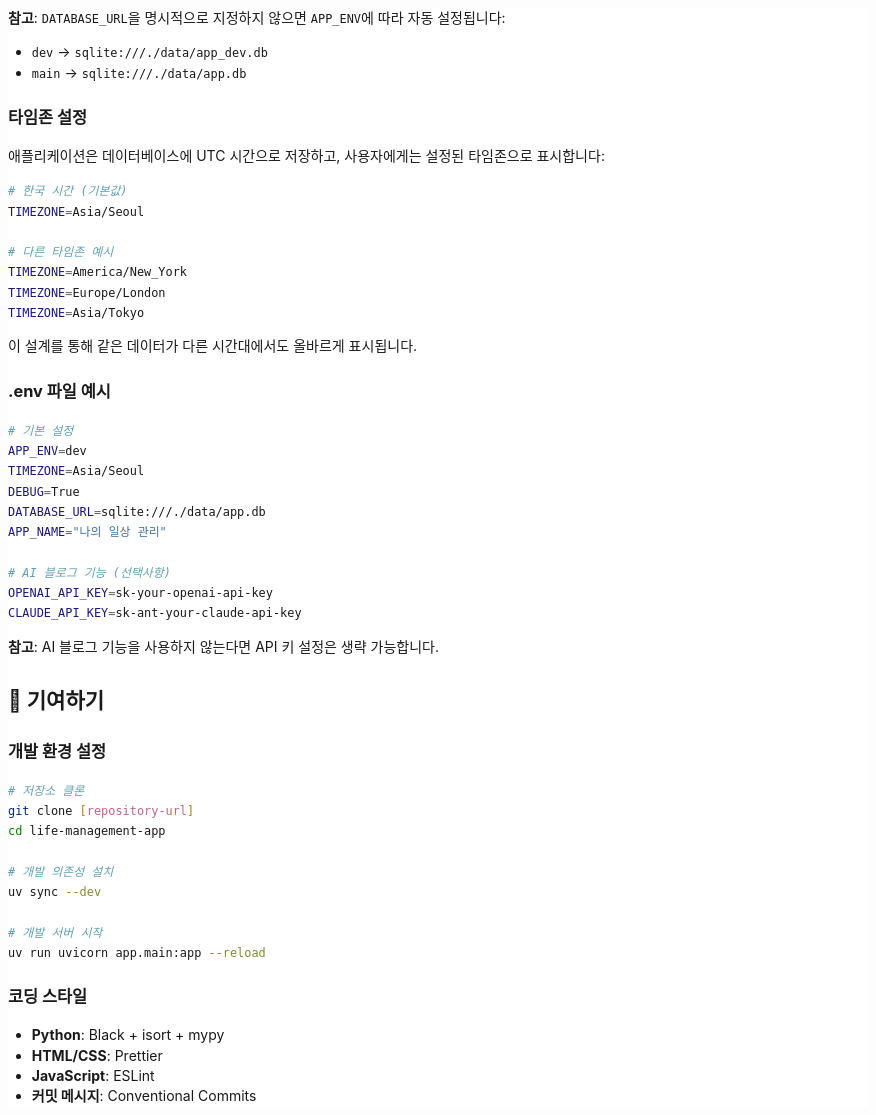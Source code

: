 **참고**: `DATABASE_URL`을 명시적으로 지정하지 않으면 `APP_ENV`에 따라 자동 설정됩니다:
- `dev` → `sqlite:///./data/app_dev.db`
- `main` → `sqlite:///./data/app.db`

### **타임존 설정**
애플리케이션은 데이터베이스에 UTC 시간으로 저장하고, 사용자에게는 설정된 타임존으로 표시합니다:

```bash
# 한국 시간 (기본값)
TIMEZONE=Asia/Seoul

# 다른 타임존 예시
TIMEZONE=America/New_York
TIMEZONE=Europe/London
TIMEZONE=Asia/Tokyo
```

이 설계를 통해 같은 데이터가 다른 시간대에서도 올바르게 표시됩니다.

### **.env 파일 예시**
```bash
# 기본 설정
APP_ENV=dev
TIMEZONE=Asia/Seoul
DEBUG=True
DATABASE_URL=sqlite:///./data/app.db
APP_NAME="나의 일상 관리"

# AI 블로그 기능 (선택사항)
OPENAI_API_KEY=sk-your-openai-api-key
CLAUDE_API_KEY=sk-ant-your-claude-api-key
```

**참고**: AI 블로그 기능을 사용하지 않는다면 API 키 설정은 생략 가능합니다.

## 🤝 **기여하기**

### **개발 환경 설정**
```bash
# 저장소 클론
git clone [repository-url]
cd life-management-app

# 개발 의존성 설치
uv sync --dev

# 개발 서버 시작
uv run uvicorn app.main:app --reload
```

### **코딩 스타일**
- **Python**: Black + isort + mypy
- **HTML/CSS**: Prettier
- **JavaScript**: ESLint
- **커밋 메시지**: Conventional Commits
